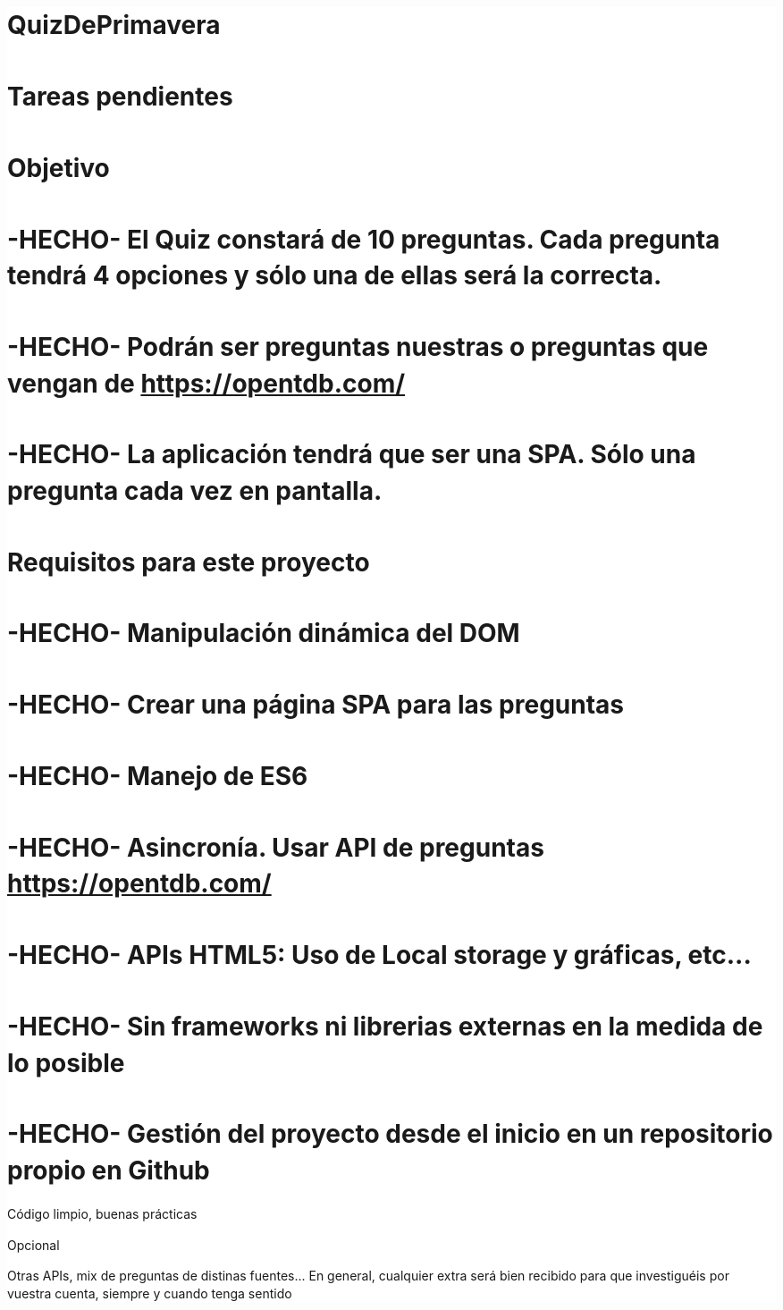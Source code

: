 # QuizDePrimavera

# Tareas pendientes

# Objetivo

# -HECHO- El Quiz constará de 10 preguntas. Cada pregunta tendrá 4 opciones y sólo una de ellas será la correcta.
# -HECHO- Podrán ser preguntas nuestras o preguntas que vengan de https://opentdb.com/
# -HECHO- La aplicación tendrá que ser una SPA. Sólo una pregunta cada vez en pantalla.


# Requisitos para este proyecto

# -HECHO- Manipulación dinámica del DOM
# -HECHO- Crear una página SPA para las preguntas
# -HECHO- Manejo de ES6
# -HECHO- Asincronía. Usar API de preguntas https://opentdb.com/
# -HECHO- APIs HTML5: Uso de Local storage y gráficas, etc...
# -HECHO- Sin frameworks ni librerias externas en la medida de lo posible
# -HECHO- Gestión del proyecto desde el inicio en un repositorio propio en Github
Código limpio, buenas prácticas


Opcional

Otras APIs, mix de preguntas de distinas fuentes...
En general, cualquier extra será bien recibido para que investiguéis por vuestra cuenta, siempre y cuando tenga sentido
